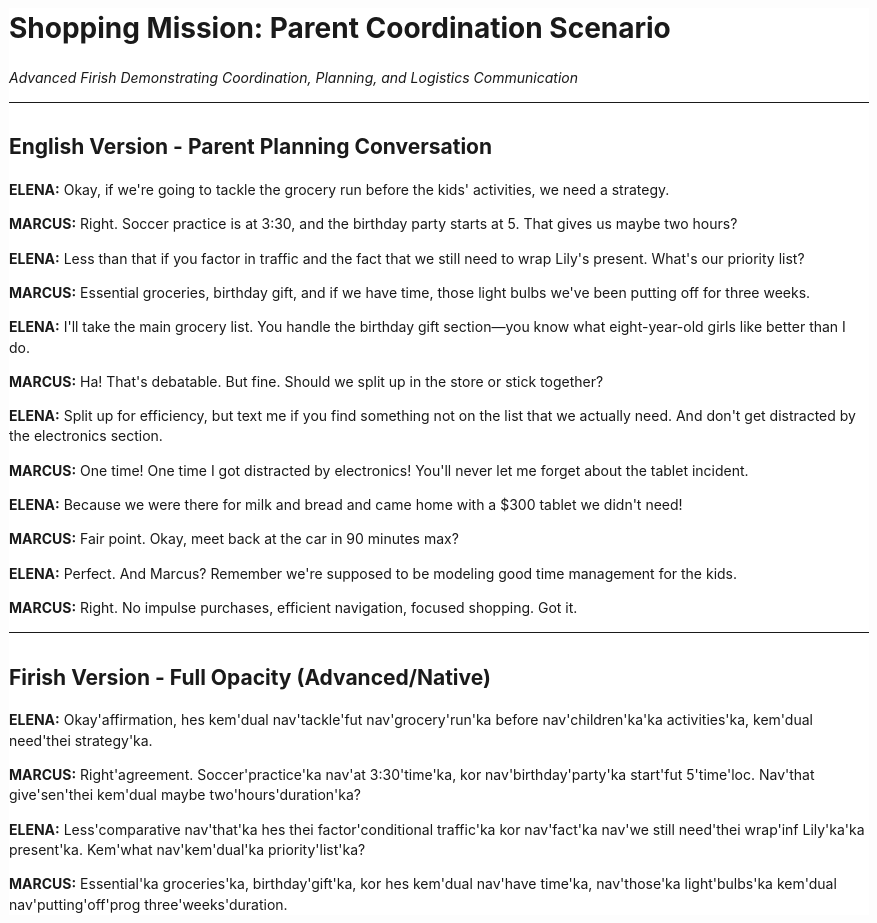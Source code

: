 # Shopping Mission: Parent Coordination Scenario
*Advanced Firish Demonstrating Coordination, Planning, and Logistics Communication*

---

## English Version - Parent Planning Conversation

**ELENA:** Okay, if we're going to tackle the grocery run before the kids' activities, we need a strategy.

**MARCUS:** Right. Soccer practice is at 3:30, and the birthday party starts at 5. That gives us maybe two hours?

**ELENA:** Less than that if you factor in traffic and the fact that we still need to wrap Lily's present. What's our priority list?

**MARCUS:** Essential groceries, birthday gift, and if we have time, those light bulbs we've been putting off for three weeks.

**ELENA:** I'll take the main grocery list. You handle the birthday gift section—you know what eight-year-old girls like better than I do.

**MARCUS:** Ha! That's debatable. But fine. Should we split up in the store or stick together?

**ELENA:** Split up for efficiency, but text me if you find something not on the list that we actually need. And don't get distracted by the electronics section.

**MARCUS:** One time! One time I got distracted by electronics! You'll never let me forget about the tablet incident.

**ELENA:** Because we were there for milk and bread and came home with a $300 tablet we didn't need!

**MARCUS:** Fair point. Okay, meet back at the car in 90 minutes max?

**ELENA:** Perfect. And Marcus? Remember we're supposed to be modeling good time management for the kids.

**MARCUS:** Right. No impulse purchases, efficient navigation, focused shopping. Got it.

---

## Firish Version - Full Opacity (Advanced/Native)

**ELENA:** Okay'affirmation, hes kem'dual nav'tackle'fut nav'grocery'run'ka before nav'children'ka'ka activities'ka, kem'dual need'thei strategy'ka.

**MARCUS:** Right'agreement. Soccer'practice'ka nav'at 3:30'time'ka, kor nav'birthday'party'ka start'fut 5'time'loc. Nav'that give'sen'thei kem'dual maybe two'hours'duration'ka?

**ELENA:** Less'comparative nav'that'ka hes thei factor'conditional traffic'ka kor nav'fact'ka nav'we still need'thei wrap'inf Lily'ka'ka present'ka. Kem'what nav'kem'dual'ka priority'list'ka?

**MARCUS:** Essential'ka groceries'ka, birthday'gift'ka, kor hes kem'dual nav'have time'ka, nav'those'ka light'bulbs'ka kem'dual nav'putting'off'prog three'weeks'duration.
